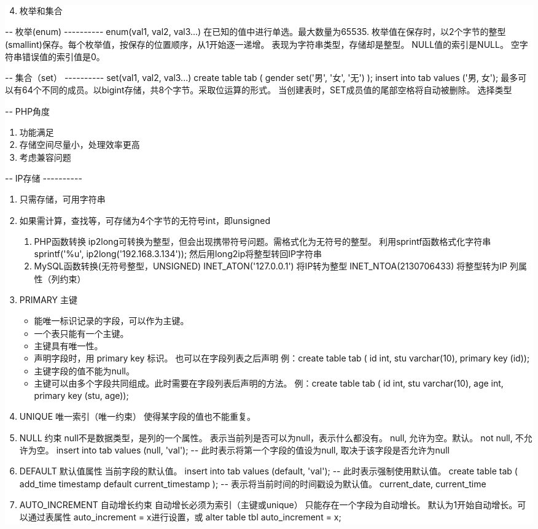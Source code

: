 4. 枚举和集合

-- 枚举(enum) ----------
enum(val1, val2, val3...)
   在已知的值中进行单选。最大数量为65535.
   枚举值在保存时，以2个字节的整型(smallint)保存。每个枚举值，按保存的位置顺序，从1开始逐一递增。
   表现为字符串类型，存储却是整型。
   NULL值的索引是NULL。
   空字符串错误值的索引值是0。


-- 集合（set） ----------
set(val1, val2, val3...)
   create table tab ( gender set('男', '女', '无') );
   insert into tab values ('男, 女');
   最多可以有64个不同的成员。以bigint存储，共8个字节。采取位运算的形式。
   当创建表时，SET成员值的尾部空格将自动被删除。
选择类型

-- PHP角度
1. 功能满足
2. 存储空间尽量小，处理效率更高
3. 考虑兼容问题

-- IP存储 ----------
1. 只需存储，可用字符串
2. 如果需计算，查找等，可存储为4个字节的无符号int，即unsigned
   1) PHP函数转换
       ip2long可转换为整型，但会出现携带符号问题。需格式化为无符号的整型。
       利用sprintf函数格式化字符串
       sprintf('%u', ip2long('192.168.3.134'));
       然后用long2ip将整型转回IP字符串
   2) MySQL函数转换(无符号整型，UNSIGNED)
       INET_ATON('127.0.0.1') 将IP转为整型
       INET_NTOA(2130706433) 将整型转为IP
列属性（列约束）

1. PRIMARY 主键
   - 能唯一标识记录的字段，可以作为主键。
   - 一个表只能有一个主键。
   - 主键具有唯一性。
   - 声明字段时，用 primary key 标识。
       也可以在字段列表之后声明
           例：create table tab ( id int, stu varchar(10), primary key (id));
   - 主键字段的值不能为null。
   - 主键可以由多个字段共同组成。此时需要在字段列表后声明的方法。
       例：create table tab ( id int, stu varchar(10), age int, primary key (stu, age));
2. UNIQUE 唯一索引（唯一约束）
   使得某字段的值也不能重复。
3. NULL 约束
   null不是数据类型，是列的一个属性。
   表示当前列是否可以为null，表示什么都没有。
   null, 允许为空。默认。
   not null, 不允许为空。
   insert into tab values (null, 'val');
       -- 此时表示将第一个字段的值设为null, 取决于该字段是否允许为null
4. DEFAULT 默认值属性
   当前字段的默认值。
   insert into tab values (default, 'val');    -- 此时表示强制使用默认值。
   create table tab ( add_time timestamp default current_timestamp );
       -- 表示将当前时间的时间戳设为默认值。
       current_date, current_time
5. AUTO_INCREMENT 自动增长约束
   自动增长必须为索引（主键或unique）
   只能存在一个字段为自动增长。
   默认为1开始自动增长。可以通过表属性 auto_increment = x进行设置，或 alter table tbl auto_increment = x;